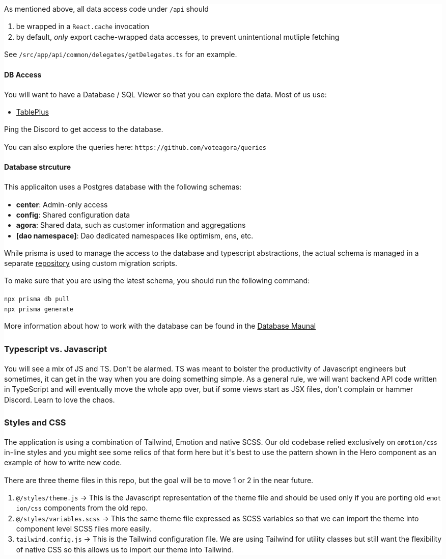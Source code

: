 As mentioned above, all data access code under `/api` should

1. be wrapped in a `React.cache` invocation
2. by default, _only_ export cache-wrapped data accesses, to prevent unintentional mutliple fetching

See `/src/app/api/common/delegates/getDelegates.ts` for an example.

#### DB Access

You will want to have a Database / SQL Viewer so that you can explore the data. Most of us use:

- [TablePlus](https://tableplus.com/)

Ping the Discord to get access to the database.

You can also explore the queries here: `https://github.com/voteagora/queries`

#### Database strcuture

This applicaiton uses a Postgres database with the following schemas:

- **center**: Admin-only access
- **config**: Shared configuration data
- **agora**: Shared data, such as customer information and aggregations
- **[dao namespace]**: Dao dedicated namespaces like optimism, ens, etc.

While prisma is used to manage the access to the database and typescript abstractions, the actual schema is managed in a separate [repository](https://github.com/voteagora/queries) using custom migration scripts.

To make sure that you are using the latest schema, you should run the following command:

```bash
npx prisma db pull
npx prisma generate
```

More information about how to work with the database can be found in the [Database Maunal](https://www.notion.so/argoagora/Database-Manual-7f59ed03bffb4096a2b19e34e2956085)

### Typescript vs. Javascript

You will see a mix of JS and TS. Don't be alarmed. TS was meant to bolster the productivity of Javascript engineers but sometimes, it can get in the way when you are doing something simple. As a general rule, we will want backend API code written in TypeScript and will eventually move the whole app over, but if some views start as JSX files, don't complain or hammer Discord. Learn to love the chaos.

### Styles and CSS

The application is using a combination of Tailwind, Emotion and native SCSS. Our old codebase relied exclusively on `emotion/css` in-line styles and you might see some relics of that form here but it's best to use the pattern shown in the Hero component as an example of how to write new code.

There are three theme files in this repo, but the goal will be to move 1 or 2 in the near future.

1. `@/styles/theme.js` -> This is the Javascript representation of the theme file and should be used only if you are porting old `emotion/css` components from the old repo.
2. `@/styles/variables.scss` -> This the same theme file expressed as SCSS variables so that we can import the theme into component level SCSS files more easily.
3. `tailwind.config.js` -> This is the Tailwind configuration file. We are using Tailwind for utility classes but still want the flexibility of native CSS so this allows us to import our theme into Tailwind.
